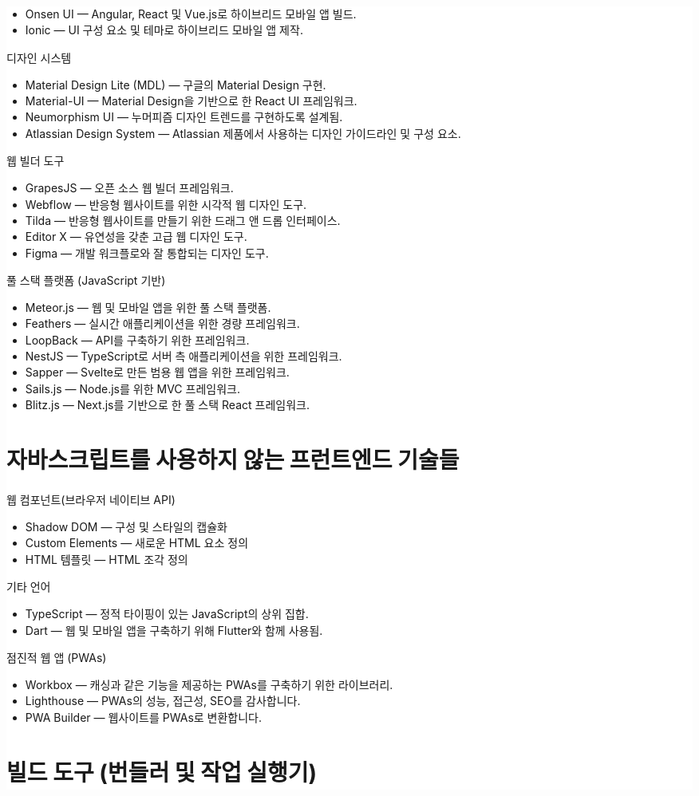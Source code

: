 - Onsen UI — Angular, React 및 Vue.js로 하이브리드 모바일 앱 빌드.
- Ionic — UI 구성 요소 및 테마로 하이브리드 모바일 앱 제작.

디자인 시스템

- Material Design Lite (MDL) — 구글의 Material Design 구현.
- Material-UI — Material Design을 기반으로 한 React UI 프레임워크.
- Neumorphism UI — 누머피즘 디자인 트렌드를 구현하도록 설계됨.
- Atlassian Design System — Atlassian 제품에서 사용하는 디자인 가이드라인 및 구성 요소.

<div class="content-ad"></div>

웹 빌더 도구

- GrapesJS — 오픈 소스 웹 빌더 프레임워크.
- Webflow — 반응형 웹사이트를 위한 시각적 웹 디자인 도구.
- Tilda — 반응형 웹사이트를 만들기 위한 드래그 앤 드롭 인터페이스.
- Editor X — 유연성을 갖춘 고급 웹 디자인 도구.
- Figma — 개발 워크플로와 잘 통합되는 디자인 도구.

풀 스택 플랫폼 (JavaScript 기반)

- Meteor.js — 웹 및 모바일 앱을 위한 풀 스택 플랫폼.
- Feathers — 실시간 애플리케이션을 위한 경량 프레임워크.
- LoopBack — API를 구축하기 위한 프레임워크.
- NestJS — TypeScript로 서버 측 애플리케이션을 위한 프레임워크.
- Sapper — Svelte로 만든 범용 웹 앱을 위한 프레임워크.
- Sails.js — Node.js를 위한 MVC 프레임워크.
- Blitz.js — Next.js를 기반으로 한 풀 스택 React 프레임워크.

<div class="content-ad"></div>

# 자바스크립트를 사용하지 않는 프런트엔드 기술들

웹 컴포넌트(브라우저 네이티브 API)

- Shadow DOM — 구성 및 스타일의 캡슐화
- Custom Elements — 새로운 HTML 요소 정의
- HTML 템플릿 — HTML 조각 정의

기타 언어

<div class="content-ad"></div>

- TypeScript — 정적 타이핑이 있는 JavaScript의 상위 집합.
- Dart — 웹 및 모바일 앱을 구축하기 위해 Flutter와 함께 사용됨.

점진적 웹 앱 (PWAs)

- Workbox — 캐싱과 같은 기능을 제공하는 PWAs를 구축하기 위한 라이브러리.
- Lighthouse — PWAs의 성능, 접근성, SEO를 감사합니다.
- PWA Builder — 웹사이트를 PWAs로 변환합니다.

# 빌드 도구 (번들러 및 작업 실행기)

<div class="content-ad"></div>
